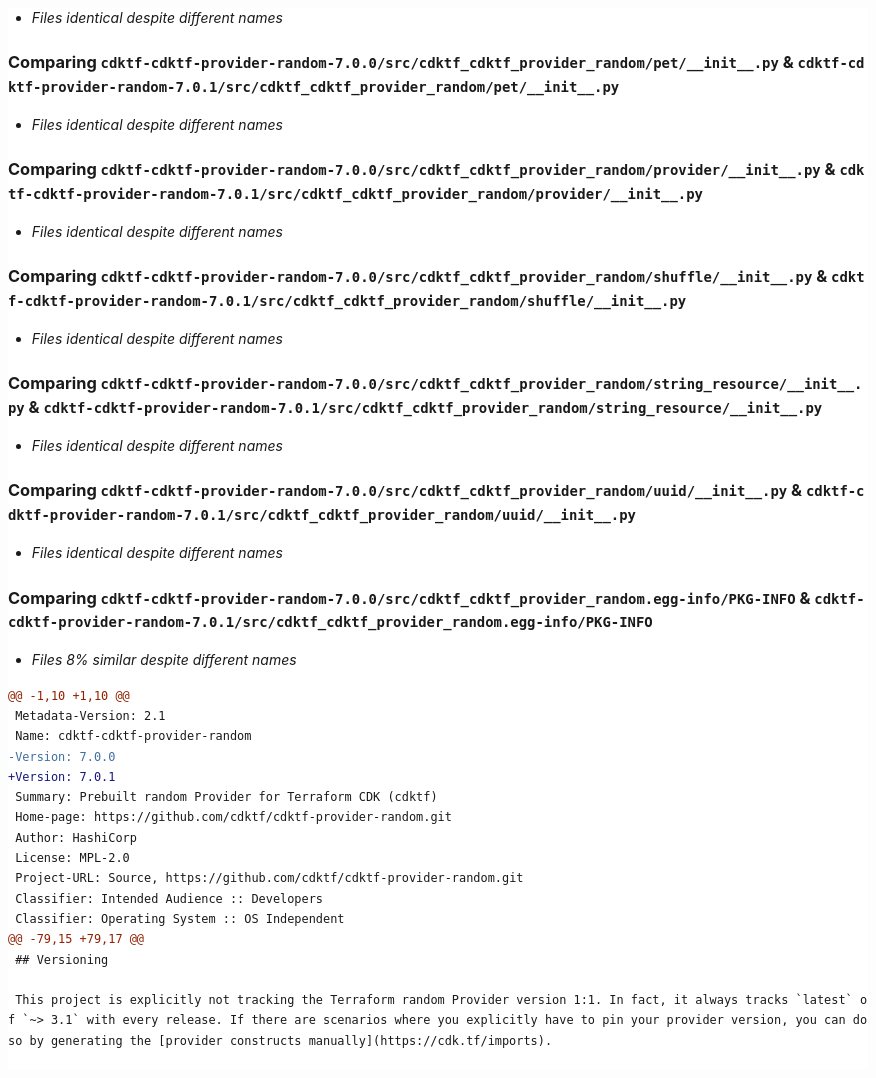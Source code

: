  * *Files identical despite different names*

### Comparing `cdktf-cdktf-provider-random-7.0.0/src/cdktf_cdktf_provider_random/pet/__init__.py` & `cdktf-cdktf-provider-random-7.0.1/src/cdktf_cdktf_provider_random/pet/__init__.py`

 * *Files identical despite different names*

### Comparing `cdktf-cdktf-provider-random-7.0.0/src/cdktf_cdktf_provider_random/provider/__init__.py` & `cdktf-cdktf-provider-random-7.0.1/src/cdktf_cdktf_provider_random/provider/__init__.py`

 * *Files identical despite different names*

### Comparing `cdktf-cdktf-provider-random-7.0.0/src/cdktf_cdktf_provider_random/shuffle/__init__.py` & `cdktf-cdktf-provider-random-7.0.1/src/cdktf_cdktf_provider_random/shuffle/__init__.py`

 * *Files identical despite different names*

### Comparing `cdktf-cdktf-provider-random-7.0.0/src/cdktf_cdktf_provider_random/string_resource/__init__.py` & `cdktf-cdktf-provider-random-7.0.1/src/cdktf_cdktf_provider_random/string_resource/__init__.py`

 * *Files identical despite different names*

### Comparing `cdktf-cdktf-provider-random-7.0.0/src/cdktf_cdktf_provider_random/uuid/__init__.py` & `cdktf-cdktf-provider-random-7.0.1/src/cdktf_cdktf_provider_random/uuid/__init__.py`

 * *Files identical despite different names*

### Comparing `cdktf-cdktf-provider-random-7.0.0/src/cdktf_cdktf_provider_random.egg-info/PKG-INFO` & `cdktf-cdktf-provider-random-7.0.1/src/cdktf_cdktf_provider_random.egg-info/PKG-INFO`

 * *Files 8% similar despite different names*

```diff
@@ -1,10 +1,10 @@
 Metadata-Version: 2.1
 Name: cdktf-cdktf-provider-random
-Version: 7.0.0
+Version: 7.0.1
 Summary: Prebuilt random Provider for Terraform CDK (cdktf)
 Home-page: https://github.com/cdktf/cdktf-provider-random.git
 Author: HashiCorp
 License: MPL-2.0
 Project-URL: Source, https://github.com/cdktf/cdktf-provider-random.git
 Classifier: Intended Audience :: Developers
 Classifier: Operating System :: OS Independent
@@ -79,15 +79,17 @@
 ## Versioning
 
 This project is explicitly not tracking the Terraform random Provider version 1:1. In fact, it always tracks `latest` of `~> 3.1` with every release. If there are scenarios where you explicitly have to pin your provider version, you can do so by generating the [provider constructs manually](https://cdk.tf/imports).
 
```